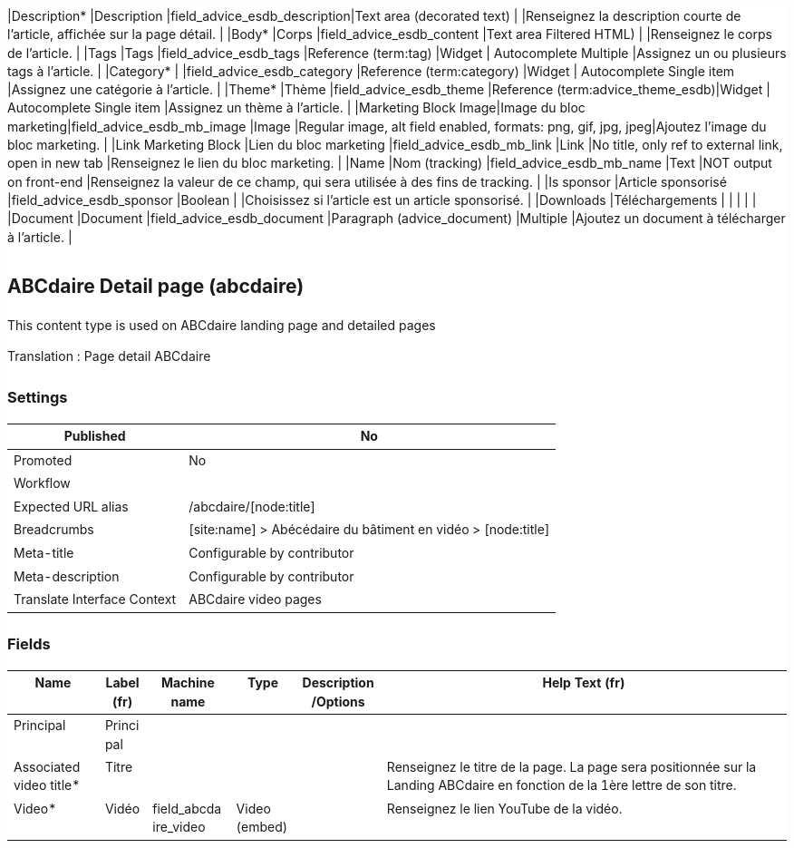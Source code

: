 |Description*         |Description            |field_advice_esdb_description|Text area (decorated text)        |                                                              |Renseignez la description courte de l’article, affichée sur la page détail.                                       |
|Body*                |Corps                  |field_advice_esdb_content    |Text area Filtered HTML)          |                                                              |Renseignez le corps de l’article.                                                                                 |
|Tags                 |Tags                   |field_advice_esdb_tags       |Reference (term:tag)              |Widget &#124; Autocomplete Multiple                                |Assignez un ou plusieurs tags à l’article.                                                                        |
|Category*            |                       |field_advice_esdb_category   |Reference (term:category)         |Widget &#124; Autocomplete Single item                             |Assignez une catégorie à l’article.                                                                               |
|Theme*               |Thème                  |field_advice_esdb_theme      |Reference (term:advice_theme_esdb)|Widget &#124; Autocomplete Single item                             |Assignez un thème à l’article.                                                                                    |
|Marketing Block Image|Image du bloc marketing|field_advice_esdb_mb_image   |Image                             |Regular image, alt field enabled, formats: png, gif, jpg, jpeg|Ajoutez l’image du bloc marketing.                                                                                |
|Link Marketing Block |Lien du bloc marketing |field_advice_esdb_mb_link    |Link                              |No title, only ref to external link, open in new tab          |Renseignez le lien du bloc marketing.                                                                             |
|Name                 |Nom (tracking)         |field_advice_esdb_mb_name    |Text                              |NOT output on front-end                                       |Renseignez la valeur de ce champ, qui sera utilisée à des fins de tracking.                                       |
|Is sponsor           |Article sponsorisé     |field_advice_esdb_sponsor    |Boolean                           |                                                              |Choisissez si l’article est un article sponsorisé.                                                                |
|Downloads            |Téléchargements        |                             |                                  |                                                              |                                                                                                                  |
|Document             |Document               |field_advice_esdb_document   |Paragraph (advice_document)       |Multiple                                                      |Ajoutez un document à télécharger à l’article.                                                                    |


## **ABCdaire Detail page (abcdaire)**
This content type is used on ABCdaire landing page and detailed pages 

Translation : Page detail ABCdaire
### Settings

| Published                   | No                                                               |
| --------------------------- | ---------------------------------------------------------------- |
| Promoted                    | No                                                               |
| Workflow                    |                                                                  |
| Expected URL alias          | /abcdaire/\[node:title\]                                         |
| Breadcrumbs                 | \[site:name\] > Abécédaire du bâtiment en vidéo > \[node:title\] |
| Meta-title                  | Configurable by contributor                                      |
| Meta-description            | Configurable by contributor                                      |
| Translate Interface Context | ABCdaire video pages                                             |

### Fields

| Name                     | Label (fr)             | Machine name                       | Type                       | Description/Options                                            | Help Text (fr)                                                                                                               |
| ------------------------ | ---------------------- | ---------------------------------- | -------------------------- | -------------------------------------------------------------- | ---------------------------------------------------------------------------------------------------------------------------- |
| Principal                | Principal              |                                    |                            |                                                                |                                                                                                                              |
| Associated video title\* | Titre                  |                                    |                            |                                                                | Renseignez le titre de la page. La page sera positionnée sur la Landing ABCdaire en fonction de la 1ère lettre de son titre. |
| Video\*                  | Vidéo                  | field\_abcdaire\_video             | Video (embed)              |                                                                | Renseignez le lien YouTube de la vidéo.                                                                                      |